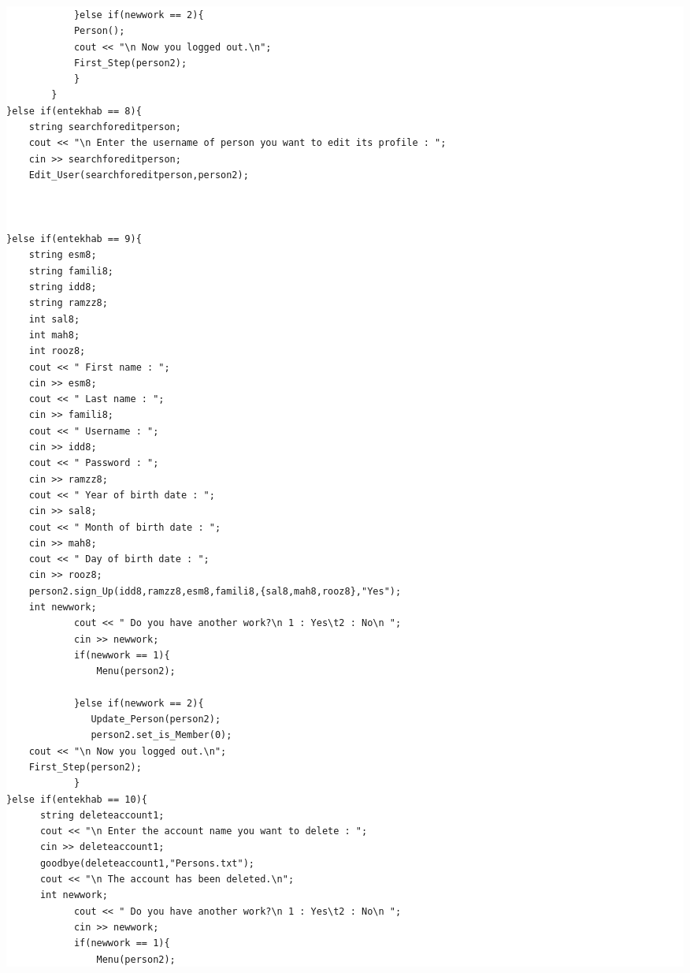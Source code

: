                 }else if(newwork == 2){
                Person();
                cout << "\n Now you logged out.\n";
                First_Step(person2);
                }
            }
    }else if(entekhab == 8){
        string searchforeditperson;
        cout << "\n Enter the username of person you want to edit its profile : ";
        cin >> searchforeditperson;
        Edit_User(searchforeditperson,person2);
        
          

    }else if(entekhab == 9){
        string esm8;
        string famili8;
        string idd8;
        string ramzz8;
        int sal8;
        int mah8; 
        int rooz8;
        cout << " First name : ";
        cin >> esm8;
        cout << " Last name : ";
        cin >> famili8;
        cout << " Username : ";
        cin >> idd8;
        cout << " Password : ";
        cin >> ramzz8;
        cout << " Year of birth date : ";
        cin >> sal8;
        cout << " Month of birth date : ";
        cin >> mah8;
        cout << " Day of birth date : ";
        cin >> rooz8;
        person2.sign_Up(idd8,ramzz8,esm8,famili8,{sal8,mah8,rooz8},"Yes");
        int newwork;
                cout << " Do you have another work?\n 1 : Yes\t2 : No\n ";
                cin >> newwork;
                if(newwork == 1){
                    Menu(person2);

                }else if(newwork == 2){
                   Update_Person(person2);
                   person2.set_is_Member(0);
        cout << "\n Now you logged out.\n";
        First_Step(person2);
                }
    }else if(entekhab == 10){
          string deleteaccount1;
          cout << "\n Enter the account name you want to delete : ";
          cin >> deleteaccount1;
          goodbye(deleteaccount1,"Persons.txt");
          cout << "\n The account has been deleted.\n";
          int newwork;
                cout << " Do you have another work?\n 1 : Yes\t2 : No\n ";
                cin >> newwork;
                if(newwork == 1){
                    Menu(person2);
